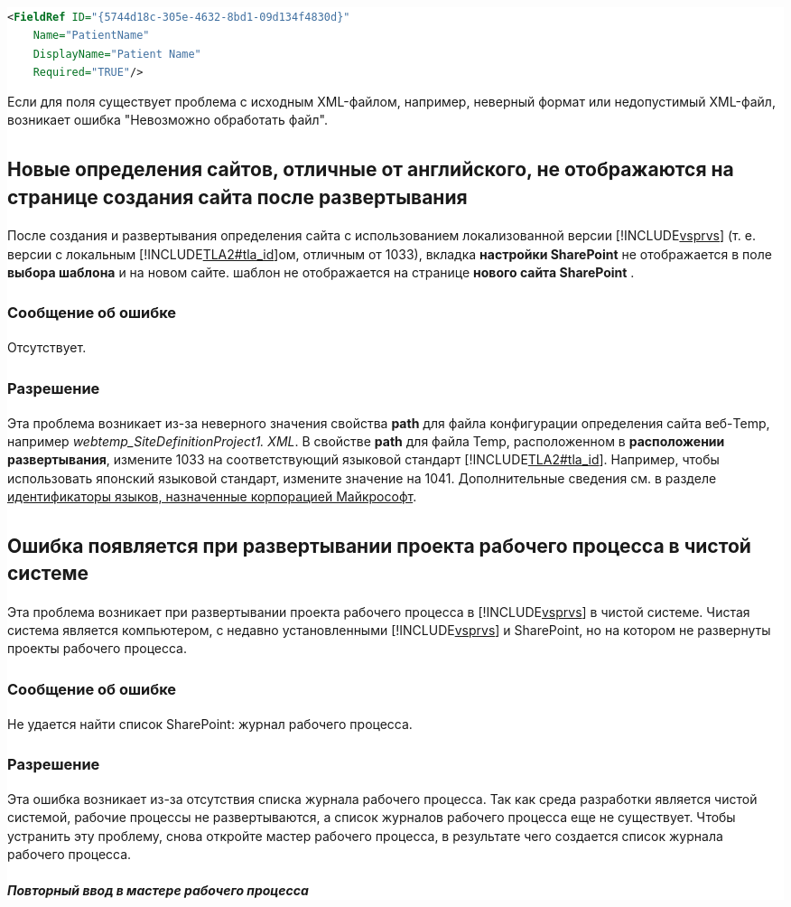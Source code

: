 ```xml
<FieldRef ID="{5744d18c-305e-4632-8bd1-09d134f4830d}"
    Name="PatientName"
    DisplayName="Patient Name"
    Required="TRUE"/>
```

 Если для поля существует проблема с исходным XML-файлом, например, неверный формат или недопустимый XML-файл, возникает ошибка "Невозможно обработать файл".

## <a name="new-non-english-site-definitions-do-not-appear-in-site-creation-page-after-deployment"></a>Новые определения сайтов, отличные от английского, не отображаются на странице создания сайта после развертывания
 После создания и развертывания определения сайта с использованием локализованной версии [!INCLUDE[vsprvs](../sharepoint/includes/vsprvs-md.md)] (т. е. версии с локальным [!INCLUDE[TLA2#tla_id](../sharepoint/includes/tla2sharptla-id-md.md)]ом, отличным от 1033), вкладка **настройки SharePoint** не отображается в поле **выбора шаблона** и на новом сайте. шаблон не отображается на странице **нового сайта SharePoint** .

### <a name="error-message"></a>Сообщение об ошибке
 Отсутствует.

### <a name="resolution"></a>Разрешение
 Эта проблема возникает из-за неверного значения свойства **path** для файла конфигурации определения сайта веб-Temp, например *webtemp_SiteDefinitionProject1. XML*. В свойстве **path** для файла Temp, расположенном в **расположении развертывания**, измените 1033 на соответствующий языковой стандарт [!INCLUDE[TLA2#tla_id](../sharepoint/includes/tla2sharptla-id-md.md)]. Например, чтобы использовать японский языковой стандарт, измените значение на 1041. Дополнительные сведения см. в разделе [идентификаторы языков, назначенные корпорацией Майкрософт](/openspecs/windows_protocols/ms-lcid/a9eac961-e77d-41a6-90a5-ce1a8b0cdb9c).

## <a name="error-appears-when-a-workflow-project-is-deployed-on-a-clean-system"></a>Ошибка появляется при развертывании проекта рабочего процесса в чистой системе
 Эта проблема возникает при развертывании проекта рабочего процесса в [!INCLUDE[vsprvs](../sharepoint/includes/vsprvs-md.md)] в чистой системе. Чистая система является компьютером, с недавно установленными [!INCLUDE[vsprvs](../sharepoint/includes/vsprvs-md.md)] и SharePoint, но на котором не развернуты проекты рабочего процесса.

### <a name="error-message"></a>Сообщение об ошибке
 Не удается найти список SharePoint: журнал рабочего процесса.

### <a name="resolution"></a>Разрешение
 Эта ошибка возникает из-за отсутствия списка журнала рабочего процесса. Так как среда разработки является чистой системой, рабочие процессы не развертываются, а список журналов рабочего процесса еще не существует. Чтобы устранить эту проблему, снова откройте мастер рабочего процесса, в результате чего создается список журнала рабочего процесса.

##### <a name="to-reenter-the-workflow-wizard"></a>Повторный ввод в мастере рабочего процесса
